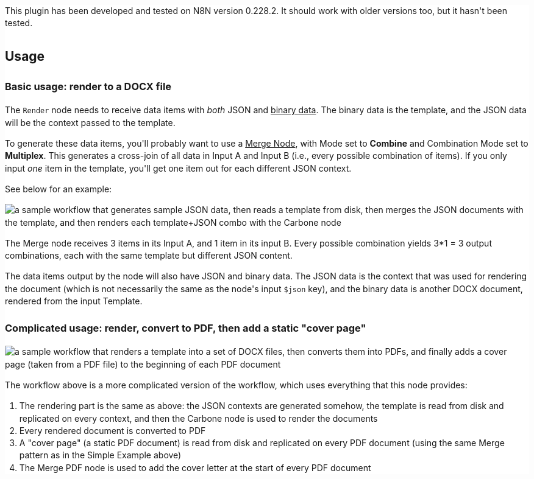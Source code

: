 This plugin has been developed and tested on N8N version 0.228.2. It should work with older versions too, but it hasn't
been tested.

## Usage

### Basic usage: render to a DOCX file

The `Render` node needs to receive data items with _both_ JSON
and [binary data](https://docs.n8n.io/courses/level-two/chapter-2/#binary-data). The binary data is the template, and
the JSON data will be the context passed to the template.

To generate these data items, you'll probably want to use
a [Merge Node](https://docs.n8n.io/integrations/builtin/core-nodes/n8n-nodes-base.merge), with Mode set to **Combine**
and Combination Mode set to **Multiplex**. This generates a cross-join of all data in Input A and Input B (i.e., every
possible combination of items). If you only input _one_ item in the template, you'll get one item out for each different
JSON context.

See below for an example:

![a sample workflow that generates sample JSON data, then reads a template from disk, then merges the JSON documents with the template, and then renders each template+JSON combo with the Carbone node](./images/sample_wf.png)

The Merge node receives 3 items in its Input A, and 1 item in its input B. Every possible combination yields 3*1 = 3
output combinations, each with the same template but different JSON content.

The data items output by the node will also have JSON and binary data. The JSON data is the context that was used for
rendering the document (which is not necessarily the same as the node's input `$json` key), and the binary data is
another DOCX document, rendered from the input Template.

### Complicated usage: render, convert to PDF, then add a static "cover page"

![a sample workflow that renders a template into a set of DOCX files, then converts them into PDFs, and finally adds a cover page (taken from a PDF file) to the beginning of each PDF document](./images/full_wf.png)

The workflow above is a more complicated version of the workflow, which uses everything that this node provides:

1. The rendering part is the same as above: the JSON contexts are generated somehow, the template is read from disk and
	 replicated on every context, and then the Carbone node is used to render the documents
1. Every rendered document is converted to PDF
1. A "cover page" (a static PDF document) is read from disk and replicated on every PDF document (using the same Merge
	 pattern as in the Simple Example above)
1. The Merge PDF node is used to add the cover letter at the start of every PDF document

